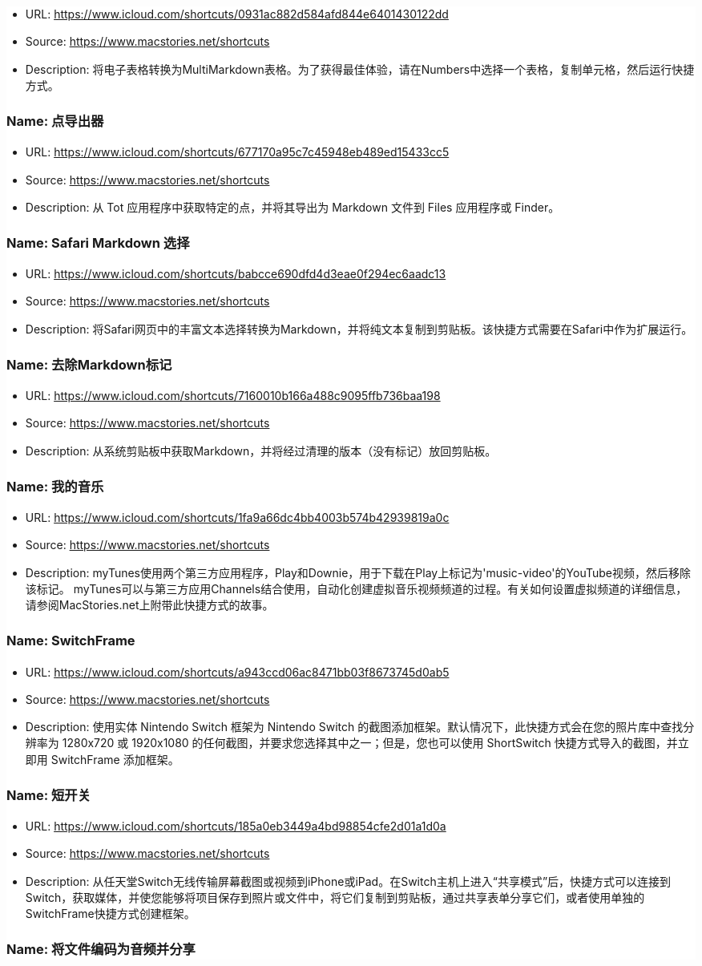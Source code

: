 - URL: https://www.icloud.com/shortcuts/0931ac882d584afd844e6401430122dd

- Source: https://www.macstories.net/shortcuts

- Description: 将电子表格转换为MultiMarkdown表格。为了获得最佳体验，请在Numbers中选择一个表格，复制单元格，然后运行快捷方式。

### Name: 点导出器

- URL: https://www.icloud.com/shortcuts/677170a95c7c45948eb489ed15433cc5

- Source: https://www.macstories.net/shortcuts

- Description: 从 Tot 应用程序中获取特定的点，并将其导出为 Markdown 文件到 Files 应用程序或 Finder。

### Name: Safari Markdown 选择

- URL: https://www.icloud.com/shortcuts/babcce690dfd4d3eae0f294ec6aadc13

- Source: https://www.macstories.net/shortcuts

- Description: 将Safari网页中的丰富文本选择转换为Markdown，并将纯文本复制到剪贴板。该快捷方式需要在Safari中作为扩展运行。

### Name: 去除Markdown标记

- URL: https://www.icloud.com/shortcuts/7160010b166a488c9095ffb736baa198

- Source: https://www.macstories.net/shortcuts

- Description: 从系统剪贴板中获取Markdown，并将经过清理的版本（没有标记）放回剪贴板。

### Name: 我的音乐

- URL: https://www.icloud.com/shortcuts/1fa9a66dc4bb4003b574b42939819a0c

- Source: https://www.macstories.net/shortcuts

- Description: myTunes使用两个第三方应用程序，Play和Downie，用于下载在Play上标记为'music-video'的YouTube视频，然后移除该标记。 myTunes可以与第三方应用Channels结合使用，自动化创建虚拟音乐视频频道的过程。有关如何设置虚拟频道的详细信息，请参阅MacStories.net上附带此快捷方式的故事。

### Name: SwitchFrame

- URL: https://www.icloud.com/shortcuts/a943ccd06ac8471bb03f8673745d0ab5

- Source: https://www.macstories.net/shortcuts

- Description: 使用实体 Nintendo Switch 框架为 Nintendo Switch 的截图添加框架。默认情况下，此快捷方式会在您的照片库中查找分辨率为 1280x720 或 1920x1080 的任何截图，并要求您选择其中之一；但是，您也可以使用 ShortSwitch 快捷方式导入的截图，并立即用 SwitchFrame 添加框架。

### Name: 短开关

- URL: https://www.icloud.com/shortcuts/185a0eb3449a4bd98854cfe2d01a1d0a

- Source: https://www.macstories.net/shortcuts

- Description: 从任天堂Switch无线传输屏幕截图或视频到iPhone或iPad。在Switch主机上进入“共享模式”后，快捷方式可以连接到Switch，获取媒体，并使您能够将项目保存到照片或文件中，将它们复制到剪贴板，通过共享表单分享它们，或者使用单独的SwitchFrame快捷方式创建框架。

### Name: 将文件编码为音频并分享
